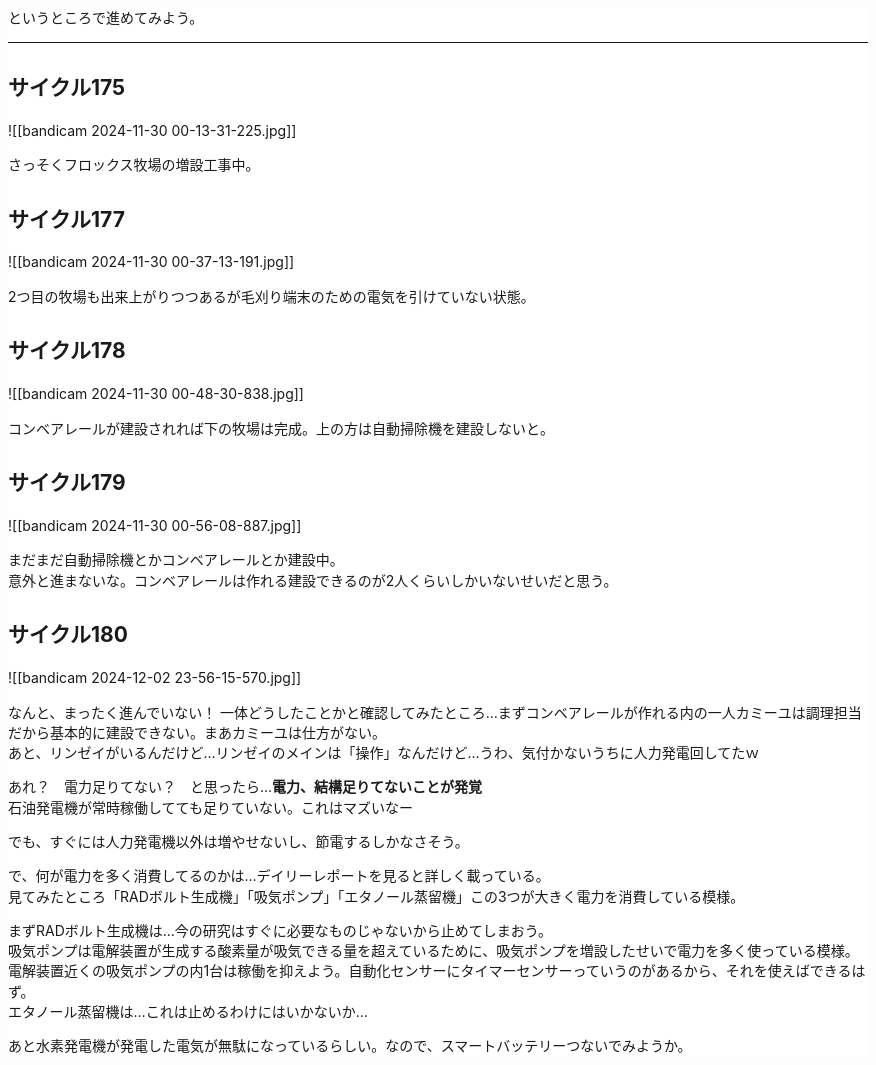 というところで進めてみよう。

----

## サイクル175

![[bandicam 2024-11-30 00-13-31-225.jpg]]

さっそくフロックス牧場の増設工事中。

## サイクル177

![[bandicam 2024-11-30 00-37-13-191.jpg]]

2つ目の牧場も出来上がりつつあるが毛刈り端末のための電気を引けていない状態。

## サイクル178

![[bandicam 2024-11-30 00-48-30-838.jpg]]

コンベアレールが建設されれば下の牧場は完成。上の方は自動掃除機を建設しないと。

## サイクル179

![[bandicam 2024-11-30 00-56-08-887.jpg]]

まだまだ自動掃除機とかコンベアレールとか建設中。  
意外と進まないな。コンベアレールは作れる建設できるのが2人くらいしかいないせいだと思う。

## サイクル180

![[bandicam 2024-12-02 23-56-15-570.jpg]]

なんと、まったく進んでいない！
一体どうしたことかと確認してみたところ…まずコンベアレールが作れる内の一人カミーユは調理担当だから基本的に建設できない。まあカミーユは仕方がない。  
あと、リンゼイがいるんだけど…リンゼイのメインは「操作」なんだけど…うわ、気付かないうちに人力発電回してたｗ  

あれ？　電力足りてない？　と思ったら…__電力、結構足りてないことが発覚__  
石油発電機が常時稼働してても足りていない。これはマズいなー

でも、すぐには人力発電機以外は増やせないし、節電するしかなさそう。  

で、何が電力を多く消費してるのかは…デイリーレポートを見ると詳しく載っている。  
見てみたところ「RADボルト生成機」「吸気ポンプ」「エタノール蒸留機」この3つが大きく電力を消費している模様。  

まずRADボルト生成機は…今の研究はすぐに必要なものじゃないから止めてしまおう。  
吸気ポンプは電解装置が生成する酸素量が吸気できる量を超えているために、吸気ポンプを増設したせいで電力を多く使っている模様。電解装置近くの吸気ポンプの内1台は稼働を抑えよう。自動化センサーにタイマーセンサーっていうのがあるから、それを使えばできるはず。  
エタノール蒸留機は…これは止めるわけにはいかないか…

あと水素発電機が発電した電気が無駄になっているらしい。なので、スマートバッテリーつないでみようか。

